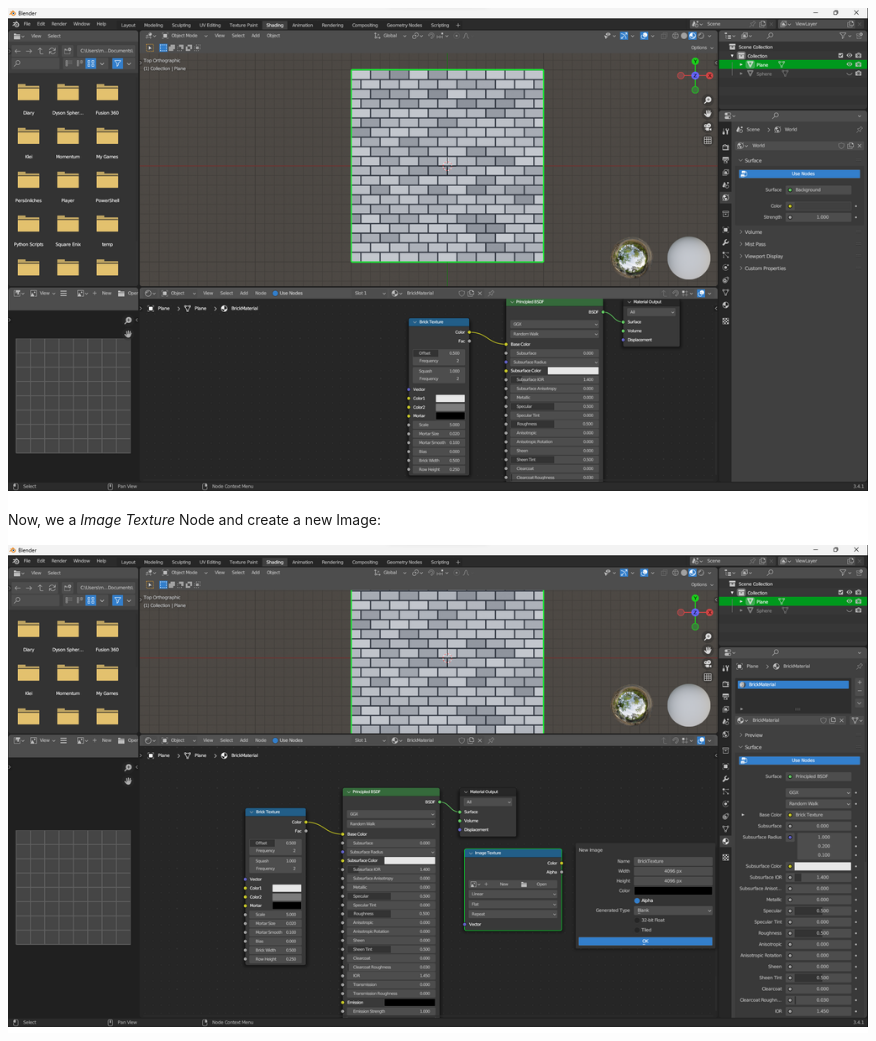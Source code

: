 ![Blender Material](/bevy_blender_export/blender_material.png)

Now, we a _Image Texture_ Node and create a new Image:

![Blender Add Image-Texture](/bevy_blender_export/blender_add_image_texture.png)
